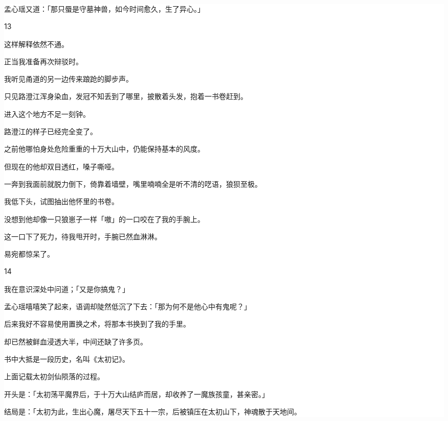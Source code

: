 
孟心瑶又道：「那只蜃是守墓神兽，如今时间愈久，生了异心。」


13


这样解释依然不通。


正当我准备再次辩驳时。


我听见甬道的另一边传来踉跄的脚步声。


只见路澄江浑身染血，发冠不知丢到了哪里，披散着头发，抱着一书卷赶到。


进入这个地方不足一刻钟。


路澄江的样子已经完全变了。


之前他哪怕身处危险重重的十万大山中，仍能保持基本的风度。


但现在的他却双目透红，嗓子嘶哑。


一奔到我面前就脱力倒下，倚靠着墙壁，嘴里喃喃全是听不清的呓语，狼狈至极。


我低下头，试图抽出他怀里的书卷。


没想到他却像一只狼崽子一样「嗷」的一口咬在了我的手腕上。


这一口下了死力，待我甩开时，手腕已然血淋淋。


易宛都惊呆了。


14


我在意识深处中问道；「又是你搞鬼？」


孟心瑶嘻嘻笑了起来，语调却陡然低沉了下去：「那为何不是他心中有鬼呢？」


后来我好不容易使用置换之术，将那本书换到了我的手里。


却已然被鲜血浸透大半，中间还缺了许多页。


书中大抵是一段历史，名叫《太初记》。


上面记载太初剑仙陨落的过程。


开头是：「太初荡平魔界后，于十万大山结庐而居，却收养了一魔族孩童，甚亲密。」


结局是：「太初为此，生出心魔，屠尽天下五十一宗，后被镇压在太初山下，神魂散于天地间。


